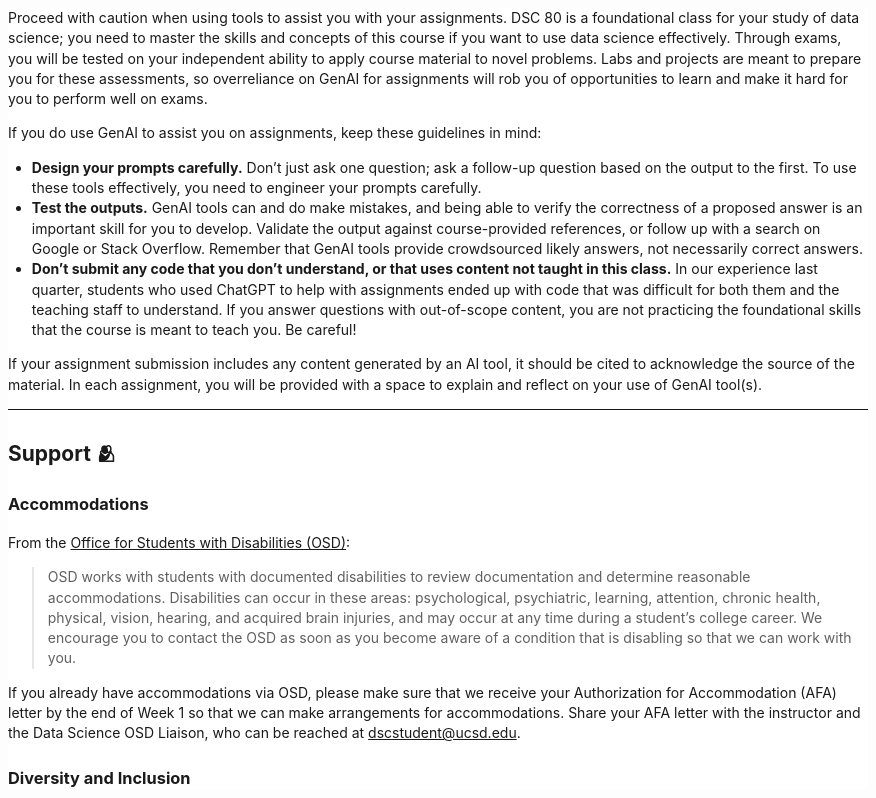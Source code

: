 Proceed with caution when using tools to assist you with your assignments. DSC
80 is a foundational class for your study of data science; you need to master
the skills and concepts of this course if you want to use data science
effectively. Through exams, you will be tested on your independent ability to
apply course material to novel problems. Labs and projects are meant to prepare
you for these assessments, so overreliance on GenAI for assignments will rob you
of opportunities to learn and make it hard for you to perform well on exams.

If you do use GenAI to assist you on assignments, keep these guidelines in mind:

- **Design your prompts carefully.** Don’t just ask one question; ask a
  follow-up question based on the output to the first. To use these tools
  effectively, you need to engineer your prompts carefully.
- **Test the outputs.** GenAI tools can and do make mistakes, and being able to
  verify the correctness of a proposed answer is an important skill for you to
  develop. Validate the output against course-provided references, or follow up
  with a search on Google or Stack Overflow. Remember that GenAI tools provide
  crowdsourced likely answers, not necessarily correct answers.
- **Don’t submit any code that you don’t understand, or that uses content not
  taught in this class.** In our experience last quarter, students who used
  ChatGPT to help with assignments ended up with code that was difficult for
  both them and the teaching staff to understand. If you answer questions with
  out-of-scope content, you are not practicing the foundational skills that the
  course is meant to teach you. Be careful!

If your assignment submission includes any content generated by an AI tool, it
should be cited to acknowledge the source of the material. In each assignment,
you will be provided with a space to explain and reflect on your use of GenAI
tool(s).

---

## Support 🫂

### Accommodations

From the [Office for Students with Disabilities (OSD)](https://osd.ucsd.edu/):

> OSD works with students with documented disabilities to review documentation
> and determine reasonable accommodations. Disabilities can occur in these
> areas: psychological, psychiatric, learning, attention, chronic health,
> physical, vision, hearing, and acquired brain injuries, and may occur at any
> time during a student’s college career. We encourage you to contact the OSD
> as soon as you become aware of a condition that is disabling so that we can
> work with you.

If you already have accommodations via OSD, please make sure that we receive
your Authorization for Accommodation (AFA) letter by the end of Week 1 so that
we can make arrangements for accommodations. Share your AFA letter with the
instructor and the Data Science OSD Liaison, who can be reached at
dscstudent@ucsd.edu.

### Diversity and Inclusion
